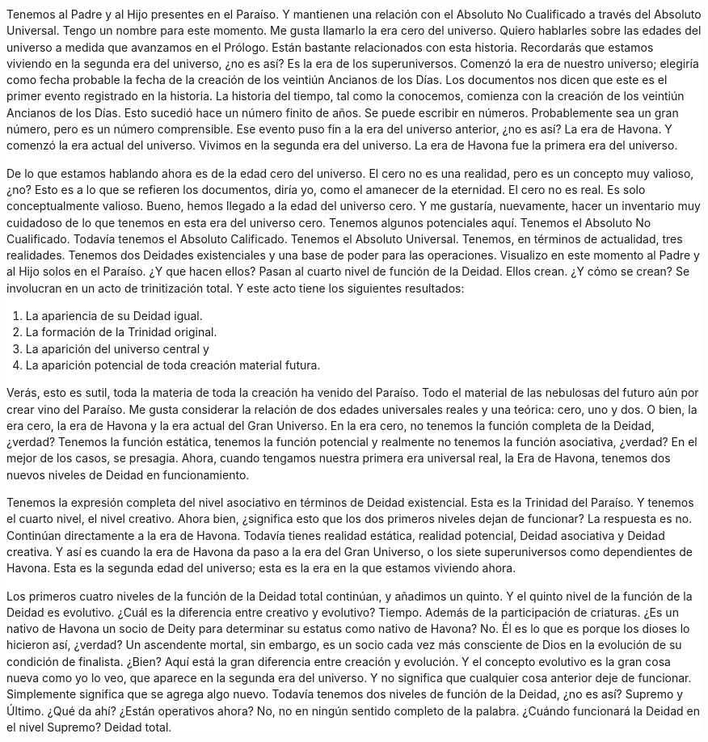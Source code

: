 Tenemos al Padre y al Hijo presentes en el Paraíso. Y mantienen una relación con el Absoluto No Cualificado a través del Absoluto Universal. Tengo un nombre para este momento. Me gusta llamarlo la era cero del universo. Quiero hablarles sobre las edades del universo a medida que avanzamos en el Prólogo. Están bastante relacionados con esta historia. Recordarás que estamos viviendo en la segunda era del universo, ¿no es así? Es la era de los superuniversos. Comenzó la era de nuestro universo; elegiría como fecha probable la fecha de la creación de los veintiún Ancianos de los Días. Los documentos nos dicen que este es el primer evento registrado en la historia. La historia del tiempo, tal como la conocemos, comienza con la creación de los veintiún Ancianos de los Días. Esto sucedió hace un número finito de años. Se puede escribir en números. Probablemente sea un gran número, pero es un número comprensible. Ese evento puso fin a la era del universo anterior, ¿no es así? La era de Havona. Y comenzó la era actual del universo. Vivimos en la segunda era del universo. La era de Havona fue la primera era del universo.

De lo que estamos hablando ahora es de la edad cero del universo. El cero no es una realidad, pero es un concepto muy valioso, ¿no? Esto es a lo que se refieren los documentos, diría yo, como el amanecer de la eternidad. El cero no es real. Es solo conceptualmente valioso. Bueno, hemos llegado a la edad del universo cero. Y me gustaría, nuevamente, hacer un inventario muy cuidadoso de lo que tenemos en esta era del universo cero. Tenemos algunos potenciales aquí. Tenemos el Absoluto No Cualificado. Todavía tenemos el Absoluto Calificado. Tenemos el Absoluto Universal. Tenemos, en términos de actualidad, tres realidades. Tenemos dos Deidades existenciales y una base de poder para las operaciones. Visualizo en este momento al Padre y al Hijo solos en el Paraíso. ¿Y que hacen ellos? Pasan al cuarto nivel de función de la Deidad. Ellos crean. ¿Y cómo se crean? Se involucran en un acto de trinitización total. Y este acto tiene los siguientes resultados:

1. La apariencia de su Deidad igual.
2. La formación de la Trinidad original.
3. La aparición del universo central y
4. La aparición potencial de toda creación material futura.

Verás, esto es sutil, toda la materia de toda la creación ha venido del Paraíso. Todo el material de las nebulosas del futuro aún por crear vino del Paraíso. Me gusta considerar la relación de dos edades universales reales y una teórica: cero, uno y dos. O bien, la era cero, la era de Havona y la era actual del Gran Universo. En la era cero, no tenemos la función completa de la Deidad, ¿verdad? Tenemos la función estática, tenemos la función potencial y realmente no tenemos la función asociativa, ¿verdad? En el mejor de los casos, se presagia. Ahora, cuando tengamos nuestra primera era universal real, la Era de Havona, tenemos dos nuevos niveles de Deidad en funcionamiento.

Tenemos la expresión completa del nivel asociativo en términos de Deidad existencial. Esta es la Trinidad del Paraíso. Y tenemos el cuarto nivel, el nivel creativo. Ahora bien, ¿significa esto que los dos primeros niveles dejan de funcionar? La respuesta es no. Continúan directamente a la era de Havona. Todavía tienes realidad estática, realidad potencial, Deidad asociativa y Deidad creativa. Y así es cuando la era de Havona da paso a la era del Gran Universo, o los siete superuniversos como dependientes de Havona. Esta es la segunda edad del universo; esta es la era en la que estamos viviendo ahora.

Los primeros cuatro niveles de la función de la Deidad total continúan, y añadimos un quinto. Y el quinto nivel de la función de la Deidad es evolutivo. ¿Cuál es la diferencia entre creativo y evolutivo? Tiempo. Además de la participación de criaturas. ¿Es un nativo de Havona un socio de Deity para determinar su estatus como nativo de Havona? No. Él es lo que es porque los dioses lo hicieron así, ¿verdad? Un ascendente mortal, sin embargo, es un socio cada vez más consciente de Dios en la evolución de su condición de finalista. ¿Bien? Aquí está la gran diferencia entre creación y evolución. Y el concepto evolutivo es la gran cosa nueva como yo lo veo, que aparece en la segunda era del universo. Y no significa que cualquier cosa anterior deje de funcionar. Simplemente significa que se agrega algo nuevo. Todavía tenemos dos niveles de función de la Deidad, ¿no es así? Supremo y Último. ¿Qué da ahí? ¿Están operativos ahora? No, no en ningún sentido completo de la palabra. ¿Cuándo funcionará la Deidad en el nivel Supremo? Deidad total.
